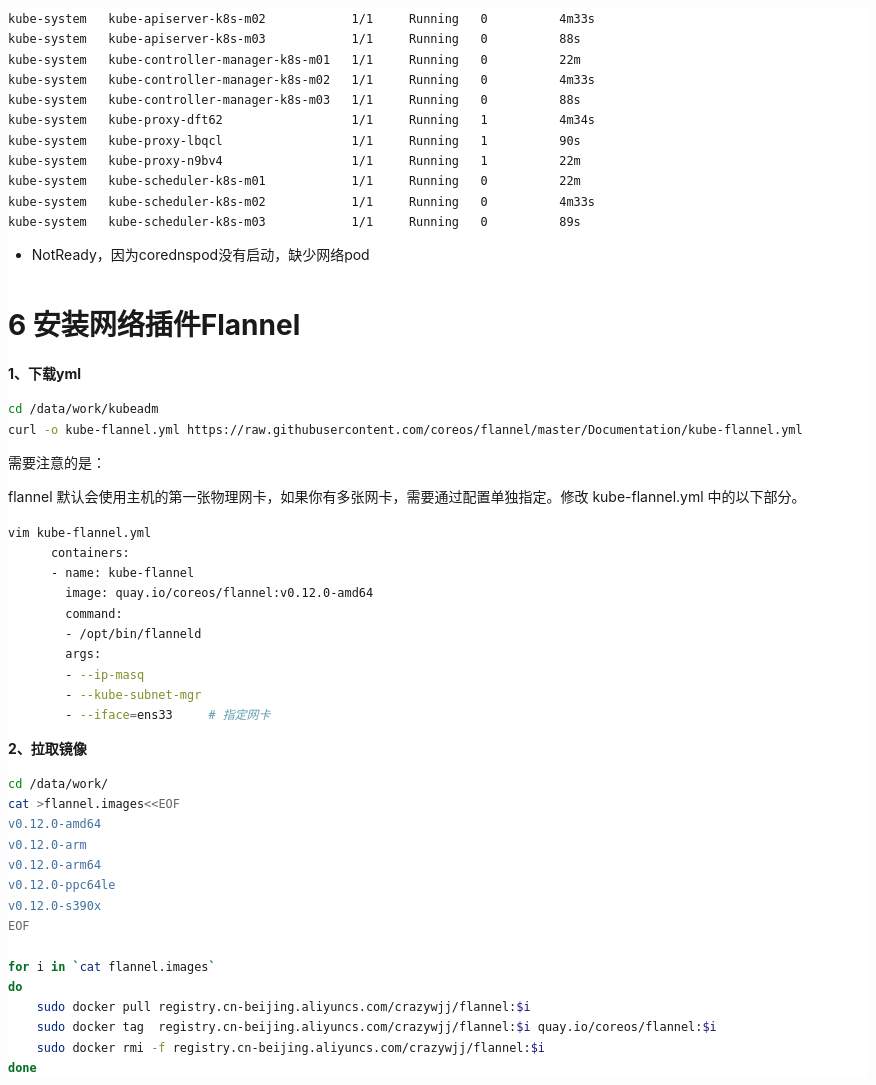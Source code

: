 ```bash
kube-system   kube-apiserver-k8s-m02            1/1     Running   0          4m33s
kube-system   kube-apiserver-k8s-m03            1/1     Running   0          88s
kube-system   kube-controller-manager-k8s-m01   1/1     Running   0          22m
kube-system   kube-controller-manager-k8s-m02   1/1     Running   0          4m33s
kube-system   kube-controller-manager-k8s-m03   1/1     Running   0          88s
kube-system   kube-proxy-dft62                  1/1     Running   1          4m34s
kube-system   kube-proxy-lbqcl                  1/1     Running   1          90s
kube-system   kube-proxy-n9bv4                  1/1     Running   1          22m
kube-system   kube-scheduler-k8s-m01            1/1     Running   0          22m
kube-system   kube-scheduler-k8s-m02            1/1     Running   0          4m33s
kube-system   kube-scheduler-k8s-m03            1/1     Running   0          89s
```

- NotReady，因为corednspod没有启动，缺少网络pod



# 6 安装网络插件Flannel

**1、下载yml**

```bash
cd /data/work/kubeadm
curl -o kube-flannel.yml https://raw.githubusercontent.com/coreos/flannel/master/Documentation/kube-flannel.yml
```

需要注意的是：

flannel 默认会使用主机的第一张物理网卡，如果你有多张网卡，需要通过配置单独指定。修改 kube-flannel.yml 中的以下部分。

```bash
vim kube-flannel.yml
      containers:
      - name: kube-flannel
        image: quay.io/coreos/flannel:v0.12.0-amd64
        command:
        - /opt/bin/flanneld
        args:
        - --ip-masq
        - --kube-subnet-mgr
        - --iface=ens33		# 指定网卡
```

**2、拉取镜像**

```bash
cd /data/work/
cat >flannel.images<<EOF
v0.12.0-amd64
v0.12.0-arm
v0.12.0-arm64
v0.12.0-ppc64le
v0.12.0-s390x
EOF

for i in `cat flannel.images`
do
    sudo docker pull registry.cn-beijing.aliyuncs.com/crazywjj/flannel:$i
    sudo docker tag  registry.cn-beijing.aliyuncs.com/crazywjj/flannel:$i quay.io/coreos/flannel:$i
    sudo docker rmi -f registry.cn-beijing.aliyuncs.com/crazywjj/flannel:$i
done
```
